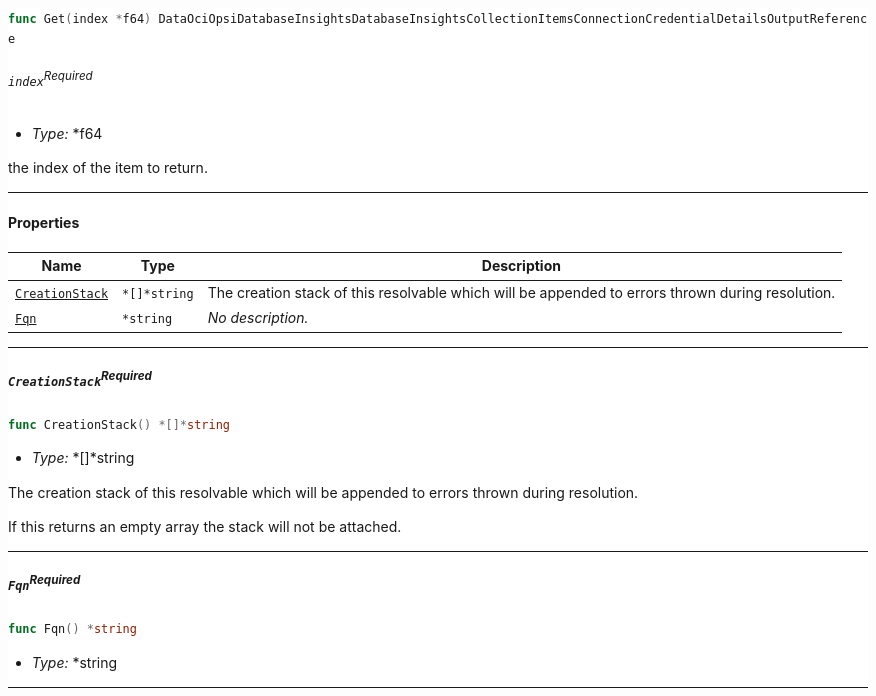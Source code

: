```go
func Get(index *f64) DataOciOpsiDatabaseInsightsDatabaseInsightsCollectionItemsConnectionCredentialDetailsOutputReference
```

###### `index`<sup>Required</sup> <a name="index" id="rhizo-co-terraform-provider-oci.dataOciOpsiDatabaseInsights.DataOciOpsiDatabaseInsightsDatabaseInsightsCollectionItemsConnectionCredentialDetailsList.get.parameter.index"></a>

- *Type:* *f64

the index of the item to return.

---


#### Properties <a name="Properties" id="Properties"></a>

| **Name** | **Type** | **Description** |
| --- | --- | --- |
| <code><a href="#rhizo-co-terraform-provider-oci.dataOciOpsiDatabaseInsights.DataOciOpsiDatabaseInsightsDatabaseInsightsCollectionItemsConnectionCredentialDetailsList.property.creationStack">CreationStack</a></code> | <code>*[]*string</code> | The creation stack of this resolvable which will be appended to errors thrown during resolution. |
| <code><a href="#rhizo-co-terraform-provider-oci.dataOciOpsiDatabaseInsights.DataOciOpsiDatabaseInsightsDatabaseInsightsCollectionItemsConnectionCredentialDetailsList.property.fqn">Fqn</a></code> | <code>*string</code> | *No description.* |

---

##### `CreationStack`<sup>Required</sup> <a name="CreationStack" id="rhizo-co-terraform-provider-oci.dataOciOpsiDatabaseInsights.DataOciOpsiDatabaseInsightsDatabaseInsightsCollectionItemsConnectionCredentialDetailsList.property.creationStack"></a>

```go
func CreationStack() *[]*string
```

- *Type:* *[]*string

The creation stack of this resolvable which will be appended to errors thrown during resolution.

If this returns an empty array the stack will not be attached.

---

##### `Fqn`<sup>Required</sup> <a name="Fqn" id="rhizo-co-terraform-provider-oci.dataOciOpsiDatabaseInsights.DataOciOpsiDatabaseInsightsDatabaseInsightsCollectionItemsConnectionCredentialDetailsList.property.fqn"></a>

```go
func Fqn() *string
```

- *Type:* *string

---

